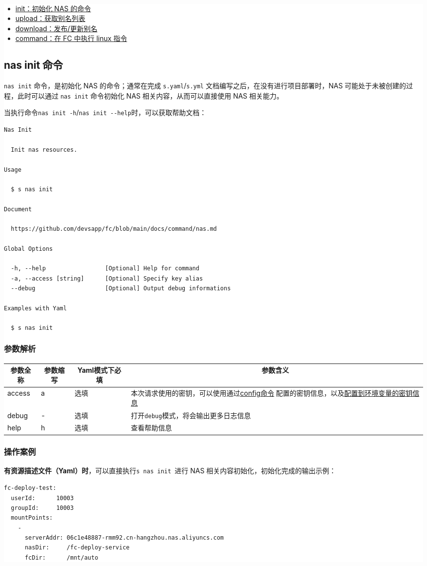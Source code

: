 - [init：初始化 NAS 的命令](#nas-init-命令)
- [upload：获取别名列表](#nas-upload-命令)
- [download：发布/更新别名](#nas-download-命令)
- [command：在 FC 中执行 linux 指令](#nas-command-命令)

## nas init 命令

`nas init` 命令，是初始化 NAS 的命令；通常在完成 `s.yaml`/`s.yml` 文档编写之后，在没有进行项目部署时，NAS 可能处于未被创建的过程，此时可以通过 `nas init` 命令初始化 NAS 相关内容，从而可以直接使用 NAS 相关能力。

当执行命令`nas init -h`/`nas init --help`时，可以获取帮助文档：

```shell script
Nas Init

  Init nas resources. 

Usage

  $ s nas init 

Document
  
  https://github.com/devsapp/fc/blob/main/docs/command/nas.md
                              
Global Options

  -h, --help                 [Optional] Help for command          
  -a, --access [string]		 [Optional] Specify key alias         
  --debug                    [Optional] Output debug informations 

Examples with Yaml

  $ s nas init
```

### 参数解析

| 参数全称 | 参数缩写 | Yaml模式下必填 | 参数含义                                                     |
| -------- | -------- | -------------- | ------------------------------------------------------------ |
| access   | a        | 选填           | 本次请求使用的密钥，可以使用通过[config命令](https://github.com/Serverless-Devs/Serverless-Devs/tree/master/docs/zh/command/config.md#config-add-命令) 配置的密钥信息，以及[配置到环境变量的密钥信息](https://github.com/Serverless-Devs/Serverless-Devs/tree/master/docs/zh/command/config.md#通过环境变量配置密钥信息) |
| debug    | -        | 选填           | 打开`debug`模式，将会输出更多日志信息                        |
| help     | h        | 选填           | 查看帮助信息                                                 |

### 操作案例

**有资源描述文件（Yaml）时**，可以直接执行`s nas init `进行 NAS 相关内容初始化，初始化完成的输出示例：

```text
fc-deploy-test: 
  userId:      10003
  groupId:     10003
  mountPoints: 
    - 
      serverAddr: 06c1e48887-rmm92.cn-hangzhou.nas.aliyuncs.com
      nasDir:     /fc-deploy-service
      fcDir:      /mnt/auto
```
